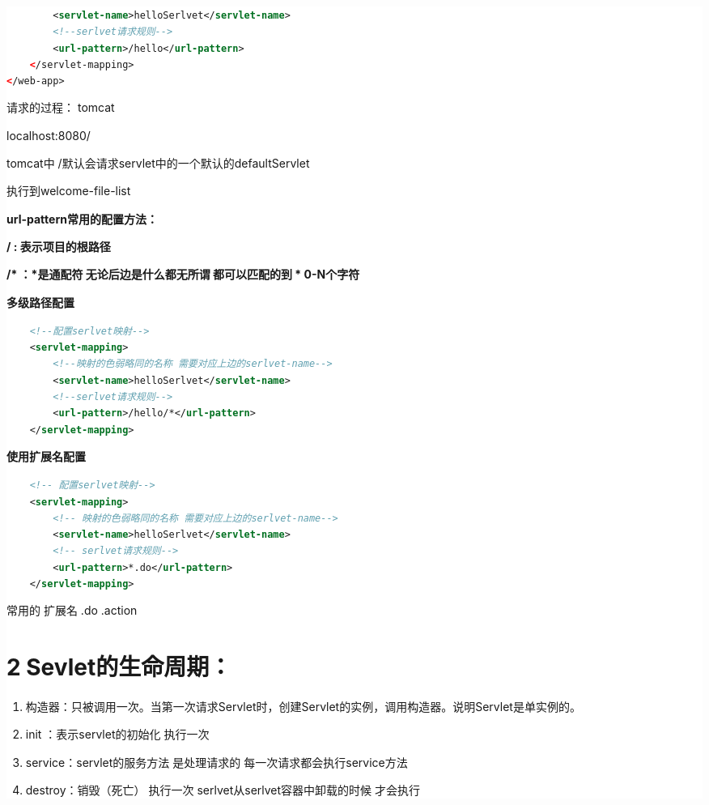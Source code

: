 ```xml
        <servlet-name>helloSerlvet</servlet-name> 
        <!--serlvet请求规则-->
        <url-pattern>/hello</url-pattern>
    </servlet-mapping> 
</web-app>
```

请求的过程： tomcat

localhost:8080/

tomcat中 /默认会请求servlet中的一个默认的defaultServlet

执行到welcome-file-list

**url-pattern常用的配置方法：**

**/    :  表示项目的根路径** 

**/\* ：\*是通配符 无论后边是什么都无所谓 都可以匹配的到 \* 0-N个字符**

**多级路径配置**

```xml
	<!--配置serlvet映射-->
    <servlet-mapping>
		<!--映射的色弱略同的名称 需要对应上边的serlvet-name-->
        <servlet-name>helloSerlvet</servlet-name>
		<!--serlvet请求规则-->
        <url-pattern>/hello/*</url-pattern>
    </servlet-mapping>
```

**使用扩展名配置**

```xml
	<!-- 配置serlvet映射-->
    <servlet-mapping>
		<!-- 映射的色弱略同的名称 需要对应上边的serlvet-name-->
        <servlet-name>helloSerlvet</servlet-name>
		<!-- serlvet请求规则-->
        <url-pattern>*.do</url-pattern>
    </servlet-mapping>
```

常用的 扩展名 .do  .action



# 2 Sevlet的生命周期：

1. 构造器：只被调用一次。当第一次请求Servlet时，创建Servlet的实例，调用构造器。说明Servlet是单实例的。

2. init ：表示servlet的初始化 执行一次

3. service：servlet的服务方法  是处理请求的 每一次请求都会执行service方法

4. destroy：销毁（死亡） 执行一次 serlvet从serlvet容器中卸载的时候 才会执行
